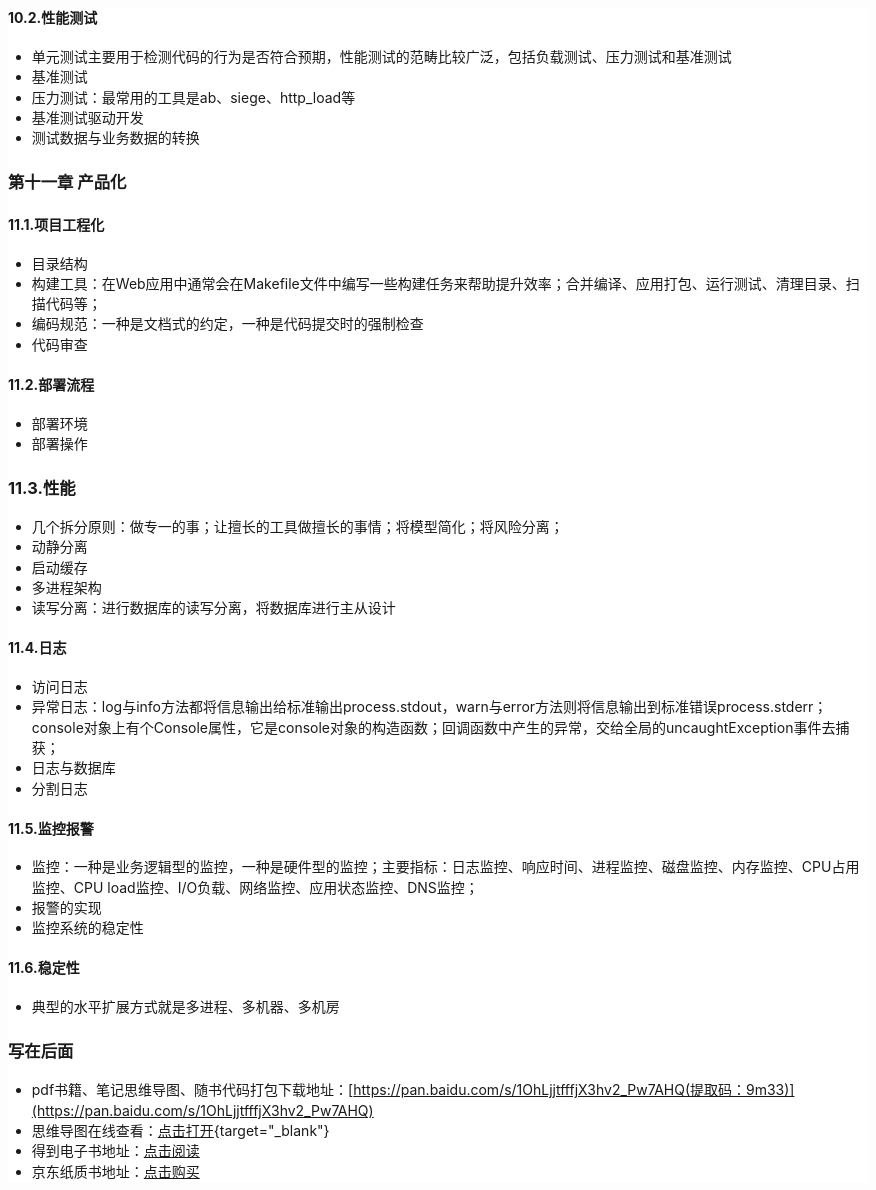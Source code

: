 #### 10.2.性能测试
- 单元测试主要用于检测代码的行为是否符合预期，性能测试的范畴比较广泛，包括负载测试、压力测试和基准测试
- 基准测试
- 压力测试：最常用的工具是ab、siege、http_load等
- 基准测试驱动开发
- 测试数据与业务数据的转换

### 第十一章 产品化

#### 11.1.项目工程化
- 目录结构
- 构建工具：在Web应用中通常会在Makefile文件中编写一些构建任务来帮助提升效率；合并编译、应用打包、运行测试、清理目录、扫描代码等；
- 编码规范：一种是文档式的约定，一种是代码提交时的强制检查
- 代码审查

#### 11.2.部署流程
- 部署环境
- 部署操作

### 11.3.性能
- 几个拆分原则：做专一的事；让擅长的工具做擅长的事情；将模型简化；将风险分离；
- 动静分离
- 启动缓存
- 多进程架构
- 读写分离：进行数据库的读写分离，将数据库进行主从设计

#### 11.4.日志
- 访问日志
- 异常日志：log与info方法都将信息输出给标准输出process.stdout，warn与error方法则将信息输出到标准错误process.stderr；console对象上有个Console属性，它是console对象的构造函数；回调函数中产生的异常，交给全局的uncaughtException事件去捕获；
- 日志与数据库
- 分割日志

#### 11.5.监控报警
- 监控：一种是业务逻辑型的监控，一种是硬件型的监控；主要指标：日志监控、响应时间、进程监控、磁盘监控、内存监控、CPU占用监控、CPU load监控、I/O负载、网络监控、应用状态监控、DNS监控；
- 报警的实现
- 监控系统的稳定性

#### 11.6.稳定性
- 典型的水平扩展方式就是多进程、多机器、多机房

### 写在后面
- pdf书籍、笔记思维导图、随书代码打包下载地址：[https://pan.baidu.com/s/1OhLjjtfffjX3hv2_Pw7AHQ(提取码：9m33)](https://pan.baidu.com/s/1OhLjjtfffjX3hv2_Pw7AHQ)
- 思维导图在线查看：[点击打开](/attachment/K.《深入浅出Node.js》_仆灵.svg){target="_blank"}
- 得到电子书地址：[点击阅读](https://www.dedao.cn/ebook/reader?id=V5R16yPmaYOMqGRAv82jkX4KDe175w7pYR0rbx6pNgznl9VZPLJQyEBodb89mqoO)
- 京东纸质书地址：[点击购买](https://u.jd.com/kbPz5DK)
